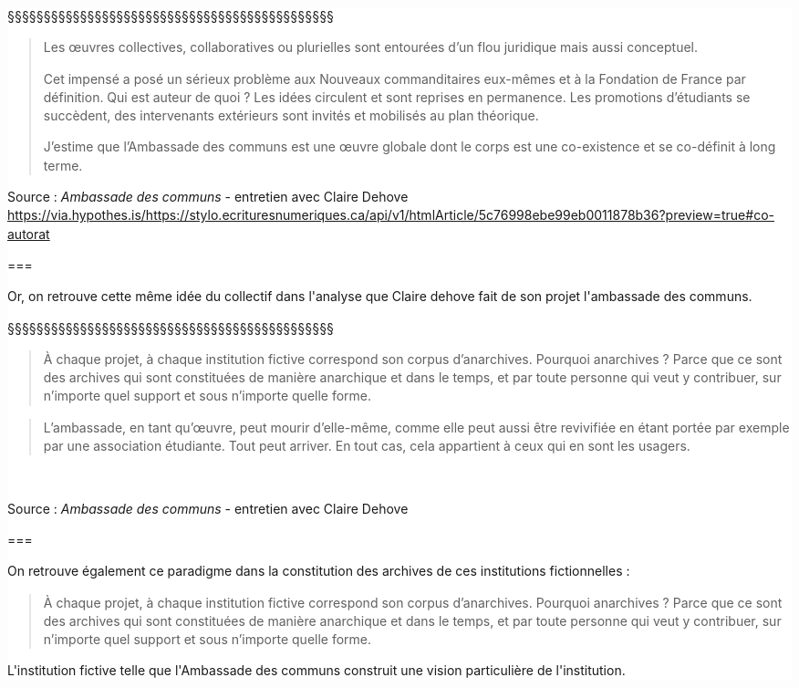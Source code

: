 

§§§§§§§§§§§§§§§§§§§§§§§§§§§§§§§§§§§§§§§§§§§§§

> Les œuvres collectives, collaboratives ou plurielles sont entourées d’un flou juridique mais aussi conceptuel.
>
> Cet impensé a posé un sérieux problème aux Nouveaux commanditaires eux-mêmes et à la Fondation de France par définition. Qui est auteur de quoi ? Les idées circulent et sont reprises en permanence. Les promotions d’étudiants se succèdent, des intervenants extérieurs sont invités et mobilisés au plan théorique.
>
> J’estime que l’Ambassade des communs est une œuvre globale dont le corps est une co-existence et se co-définit à long terme.



Source : _Ambassade des communs_ - entretien avec Claire Dehove  
https://via.hypothes.is/https://stylo.ecrituresnumeriques.ca/api/v1/htmlArticle/5c76998ebe99eb0011878b36?preview=true#co-autorat



===

Or, on retrouve cette même idée du collectif dans l'analyse que Claire dehove fait de son projet l'ambassade des communs.



§§§§§§§§§§§§§§§§§§§§§§§§§§§§§§§§§§§§§§§§§§§§§


> À chaque projet, à chaque institution fictive correspond son corpus d’anarchives. Pourquoi anarchives ? Parce que ce sont des archives qui sont constituées de manière anarchique et dans le temps, et par toute personne qui veut y contribuer, sur n’importe quel support et sous n’importe quelle forme.



  > L’ambassade, en tant qu’œuvre, peut mourir d’elle-même, comme elle peut aussi être revivifiée en étant portée par exemple par une association étudiante. Tout peut arriver. En tout cas, cela appartient à ceux qui en sont les usagers.



&nbsp;

Source : _Ambassade des communs_ - entretien avec Claire Dehove  



===

On retrouve également ce paradigme dans la constitution des archives de ces institutions fictionnelles :

> À chaque projet, à chaque institution fictive correspond son corpus d’anarchives. Pourquoi anarchives ? Parce que ce sont des archives qui sont constituées de manière anarchique et dans le temps, et par toute personne qui veut y contribuer, sur n’importe quel support et sous n’importe quelle forme.

L'institution fictive telle que l'Ambassade des communs construit une vision particulière de l'institution.
